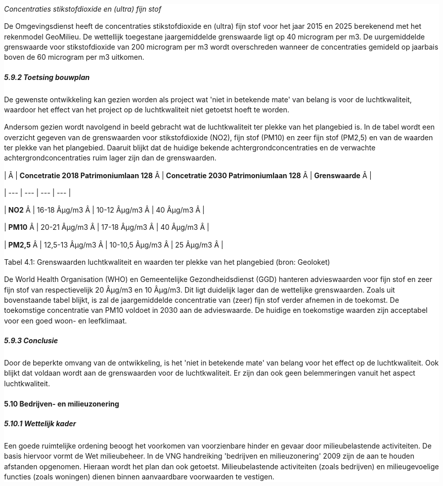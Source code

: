*Concentraties stikstofdioxide en (ultra) fijn stof*

De Omgevingsdienst heeft de concentraties stikstofdioxide en (ultra) fijn stof voor het jaar 2015 en 2025 berekenend met het rekenmodel GeoMilieu. De wettellijk toegestane jaargemiddelde grenswaarde ligt op 40 microgram per m3\. De uurgemiddelde grenswaarde voor stikstofdioxide van 200 microgram per m3 wordt overschreden wanneer de concentraties gemideld op jaarbais boven de 60 microgram per m3 uitkomen.

##### 5\.9\.2 Toetsing bouwplan

De gewenste ontwikkeling kan gezien worden als project wat 'niet in betekende mate' van belang is voor de luchtkwaliteit, waardoor het effect van het project op de luchtkwaliteit niet getoetst hoeft te worden.

Andersom gezien wordt navolgend in beeld gebracht wat de luchtkwaliteit ter plekke van het plangebied is. In de tabel wordt een overzicht gegeven van de grenswaarden voor stikstofdioxide (NO2\), fijn stof (PM10\) en zeer fijn stof (PM2,5\) en van de waarden ter plekke van het plangebied. Daaruit blijkt dat de huidige bekende achtergrondconcentraties en de verwachte achtergrondconcentraties ruim lager zijn dan de grenswaarden.

| Â | **Concetratie 2018 Patrimoniumlaan 128**   Â | **Concetratie 2030 Patrimoniumlaan 128**   Â | **Grenswaarde**   Â |

| --- | --- | --- | --- |

| **NO2**   Â | 16\-18 Âµg/m3   Â | 10\-12 Âµg/m3   Â | 40 Âµg/m3   Â |

| **PM10**   Â | 20\-21 Âµg/m3   Â | 17\-18 Âµg/m3   Â | 40 Âµg/m3   Â |

| **PM2,5**   Â | 12,5\-13 Âµg/m3   Â | 10\-10,5 Âµg/m3   Â | 25 Âµg/m3   Â |

Tabel 4\.1: Grenswaarden luchtkwaliteit en waarden ter plekke van het plangebied (bron: Geoloket)

De World Health Organisation (WHO) en Gemeentelijke Gezondheidsdienst (GGD) hanteren advieswaarden voor fijn stof en zeer fijn stof van respectievelijk 20 Âµg/m3 en 10 Âµg/m3\. Dit ligt duidelijk lager dan de wettelijke grenswaarden. Zoals uit bovenstaande tabel blijkt, is zal de jaargemiddelde concentratie van (zeer) fijn stof verder afnemen in de toekomst. De toekomstige concentratie van PM10 voldoet in 2030 aan de advieswaarde. De huidige en toekomstige waarden zijn acceptabel voor een goed woon\- en leefklimaat.

##### 5\.9\.3 Conclusie

Door de beperkte omvang van de ontwikkeling, is het 'niet in betekende mate' van belang voor het effect op de luchtkwaliteit. Ook blijkt dat voldaan wordt aan de grenswaarden voor de luchtkwaliteit. Er zijn dan ook geen belemmeringen vanuit het aspect luchtkwaliteit.

#### 5\.10 Bedrijven\- en milieuzonering

##### 5\.10\.1 Wettelijk kader

Een goede ruimtelijke ordening beoogt het voorkomen van voorzienbare hinder en gevaar door milieubelastende activiteiten. De basis hiervoor vormt de Wet milieubeheer. In de VNG handreiking 'bedrijven en milieuzonering' 2009 zijn de aan te houden afstanden opgenomen. Hieraan wordt het plan dan ook getoetst. Milieubelastende activiteiten (zoals bedrijven) en milieugevoelige functies (zoals woningen) dienen binnen aanvaardbare voorwaarden te vestigen.
